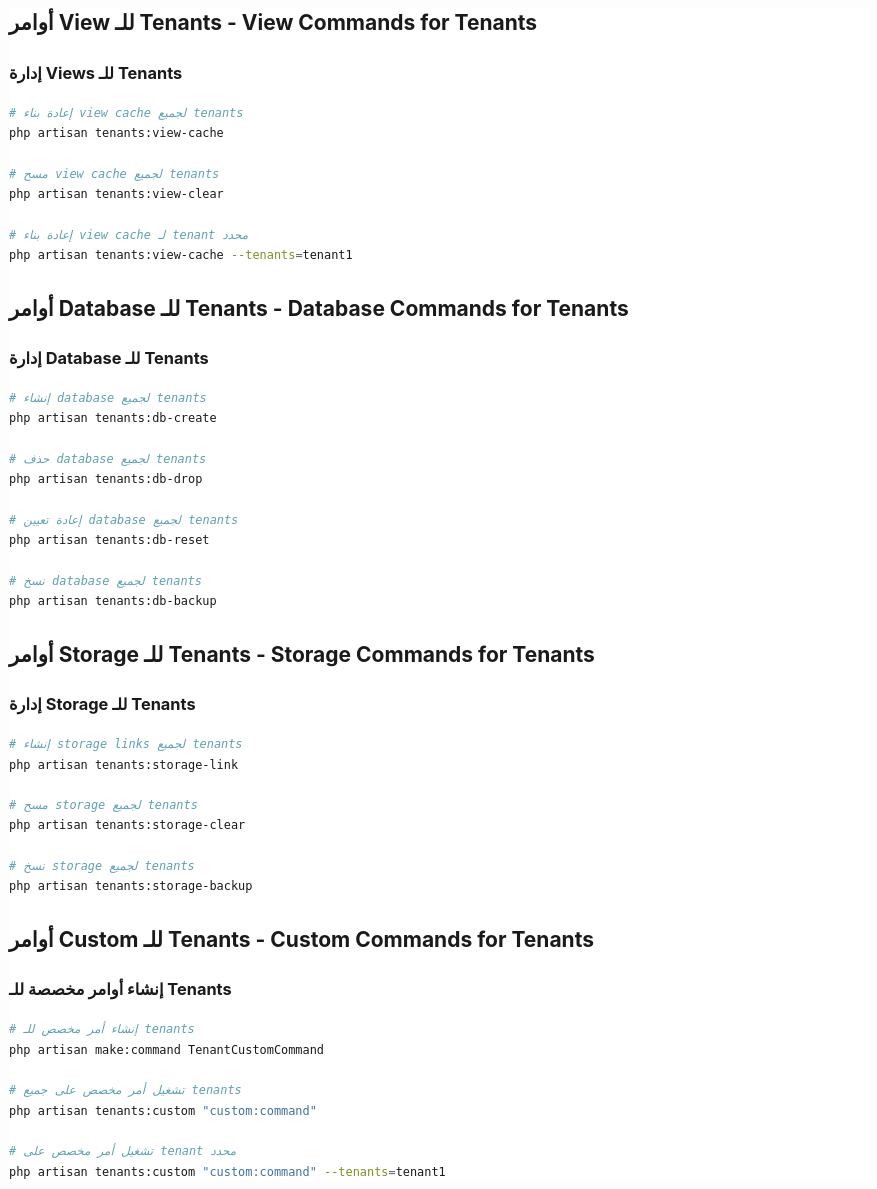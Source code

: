 ## أوامر View للـ Tenants - View Commands for Tenants

### إدارة Views للـ Tenants
```bash
# إعادة بناء view cache لجميع tenants
php artisan tenants:view-cache

# مسح view cache لجميع tenants
php artisan tenants:view-clear

# إعادة بناء view cache لـ tenant محدد
php artisan tenants:view-cache --tenants=tenant1
```

## أوامر Database للـ Tenants - Database Commands for Tenants

### إدارة Database للـ Tenants
```bash
# إنشاء database لجميع tenants
php artisan tenants:db-create

# حذف database لجميع tenants
php artisan tenants:db-drop

# إعادة تعيين database لجميع tenants
php artisan tenants:db-reset

# نسخ database لجميع tenants
php artisan tenants:db-backup
```

## أوامر Storage للـ Tenants - Storage Commands for Tenants

### إدارة Storage للـ Tenants
```bash
# إنشاء storage links لجميع tenants
php artisan tenants:storage-link

# مسح storage لجميع tenants
php artisan tenants:storage-clear

# نسخ storage لجميع tenants
php artisan tenants:storage-backup
```

## أوامر Custom للـ Tenants - Custom Commands for Tenants

### إنشاء أوامر مخصصة للـ Tenants
```bash
# إنشاء أمر مخصص للـ tenants
php artisan make:command TenantCustomCommand

# تشغيل أمر مخصص على جميع tenants
php artisan tenants:custom "custom:command"

# تشغيل أمر مخصص على tenant محدد
php artisan tenants:custom "custom:command" --tenants=tenant1
```
